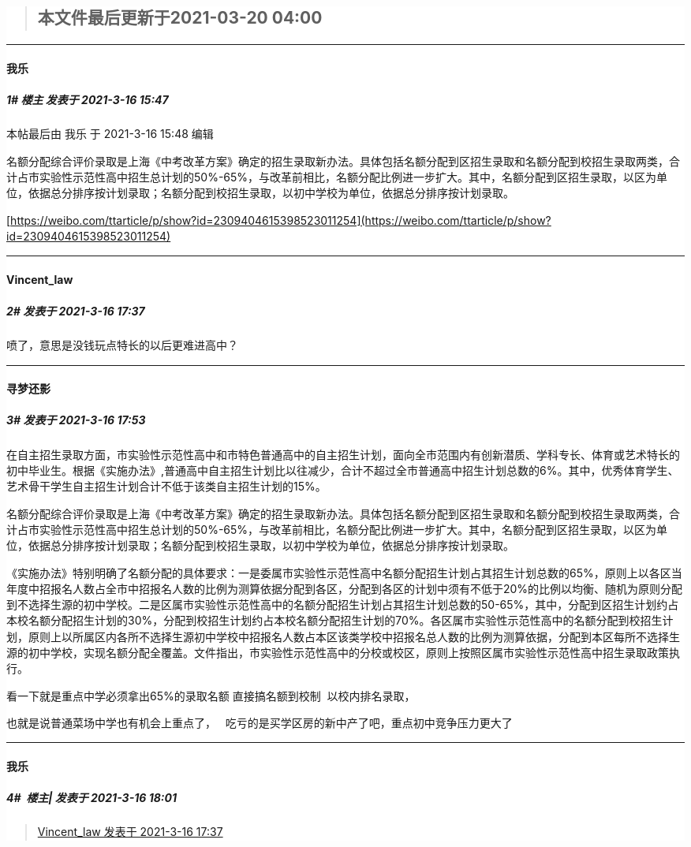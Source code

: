 > ## **本文件最后更新于2021-03-20 04:00** 


*****

####  我乐  
##### 1#       楼主       发表于 2021-3-16 15:47


 本帖最后由 我乐 于 2021-3-16 15:48 编辑 

名额分配综合评价录取是上海《中考改革方案》确定的招生录取新办法。具体包括名额分配到区招生录取和名额分配到校招生录取两类，合计占市实验性示范性高中招生总计划的50%-65%，与改革前相比，名额分配比例进一步扩大。其中，名额分配到区招生录取，以区为单位，依据总分排序按计划录取；名额分配到校招生录取，以初中学校为单位，依据总分排序按计划录取。

[https://weibo.com/ttarticle/p/show?id=2309404615398523011254](https://weibo.com/ttarticle/p/show?id=2309404615398523011254)


*****

####  Vincent_law  
##### 2#       发表于 2021-3-16 17:37


喷了，意思是没钱玩点特长的以后更难进高中？


*****

####  寻梦还影  
##### 3#       发表于 2021-3-16 17:53


在自主招生录取方面，市实验性示范性高中和市特色普通高中的自主招生计划，面向全市范围内有创新潜质、学科专长、体育或艺术特长的初中毕业生。根据《实施办法》,普通高中自主招生计划比以往减少，合计不超过全市普通高中招生计划总数的6%。其中，优秀体育学生、艺术骨干学生自主招生计划合计不低于该类自主招生计划的15%。


名额分配综合评价录取是上海《中考改革方案》确定的招生录取新办法。具体包括名额分配到区招生录取和名额分配到校招生录取两类，合计占市实验性示范性高中招生总计划的50%-65%，与改革前相比，名额分配比例进一步扩大。其中，名额分配到区招生录取，以区为单位，依据总分排序按计划录取；名额分配到校招生录取，以初中学校为单位，依据总分排序按计划录取。


《实施办法》特别明确了名额分配的具体要求：一是委属市实验性示范性高中名额分配招生计划占其招生计划总数的65%，原则上以各区当年度中招报名人数占全市中招报名人数的比例为测算依据分配到各区，分配到各区的计划中须有不低于20%的比例以均衡、随机为原则分配到不选择生源的初中学校。二是区属市实验性示范性高中的名额分配招生计划占其招生计划总数的50-65%，其中，分配到区招生计划约占本校名额分配招生计划的30%，分配到校招生计划约占本校名额分配招生计划的70%。各区属市实验性示范性高中的名额分配到校招生计划，原则上以所属区内各所不选择生源初中学校中招报名人数占本区该类学校中招报名总人数的比例为测算依据，分配到本区每所不选择生源的初中学校，实现名额分配全覆盖。文件指出，市实验性示范性高中的分校或校区，原则上按照区属市实验性示范性高中招生录取政策执行。


看一下就是重点中学必须拿出65%的录取名额 直接搞名额到校制  以校内排名录取，


也就是说普通菜场中学也有机会上重点了，   吃亏的是买学区房的新中产了吧，重点初中竞争压力更大了


*****

####  我乐  
##### 4#         楼主| 发表于 2021-3-16 18:01


<blockquote><a href="httphttps://bbs.saraba1st.com/2b/forum.php?mod=redirect&amp;goto=findpost&amp;pid=50643979&amp;ptid=1993447" target="_blank">Vincent_law 发表于 2021-3-16 17:37</a>
